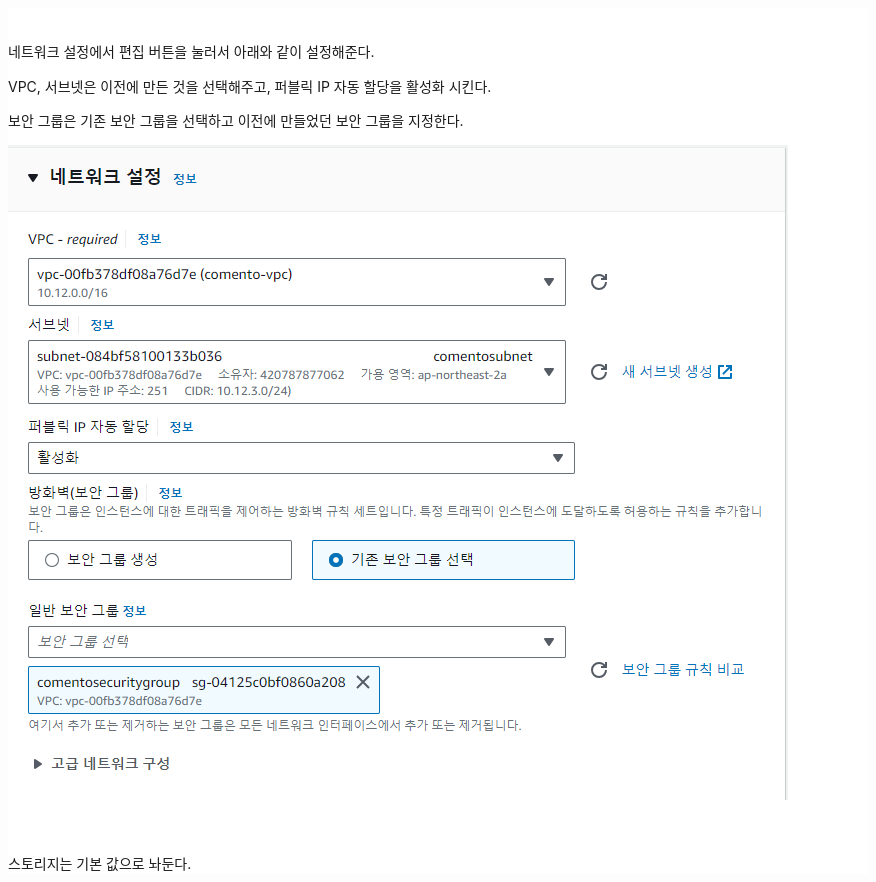 <br>

네트워크 설정에서 편집 버튼을 눌러서 아래와 같이 설정해준다.<br>

VPC, 서브넷은 이전에 만든 것을 선택해주고, 퍼블릭 IP 자동 할당을 활성화 시킨다.<br>

보안 그룹은 기존 보안 그룹을 선택하고 이전에 만들었던 보안 그룹을 지정한다.

![image-20240113001020256](/images/2024-01-12-comento_it8/image-20240113001020256.png)

<br>

스토리지는 기본 값으로 놔둔다.
